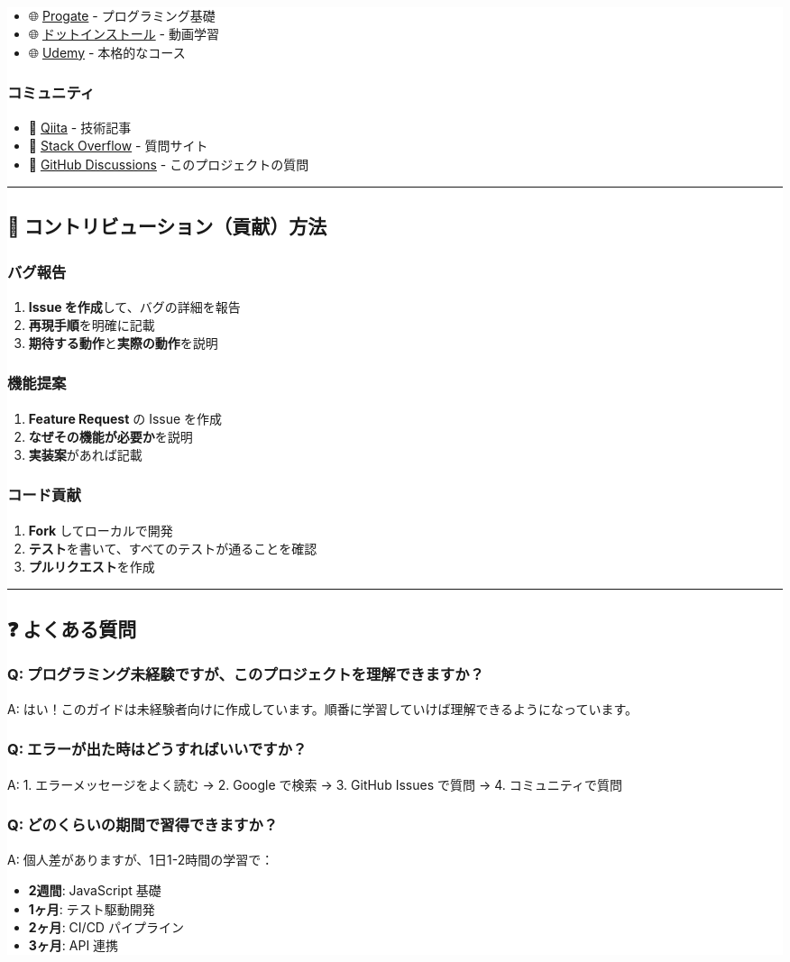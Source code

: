 - 🌐 [Progate](https://prog-8.com/) - プログラミング基礎
- 🌐 [ドットインストール](https://dotinstall.com/) - 動画学習
- 🌐 [Udemy](https://www.udemy.com/) - 本格的なコース

### コミュニティ

- 💬 [Qiita](https://qiita.com/) - 技術記事
- 💬 [Stack Overflow](https://stackoverflow.com/) - 質問サイト
- 💬 [GitHub Discussions](https://github.com/ai776/claude-code-action-project/discussions) - このプロジェクトの質問

---

## 🤝 コントリビューション（貢献）方法

### バグ報告

1. **Issue を作成**して、バグの詳細を報告
2. **再現手順**を明確に記載
3. **期待する動作**と**実際の動作**を説明

### 機能提案

1. **Feature Request** の Issue を作成
2. **なぜその機能が必要か**を説明
3. **実装案**があれば記載

### コード貢献

1. **Fork** してローカルで開発
2. **テスト**を書いて、すべてのテストが通ることを確認
3. **プルリクエスト**を作成

---

## ❓ よくある質問

### Q: プログラミング未経験ですが、このプロジェクトを理解できますか？

A: はい！このガイドは未経験者向けに作成しています。順番に学習していけば理解できるようになっています。

### Q: エラーが出た時はどうすればいいですか？

A: 1. エラーメッセージをよく読む → 2. Google で検索 → 3. GitHub Issues で質問 → 4. コミュニティで質問

### Q: どのくらいの期間で習得できますか？

A: 個人差がありますが、1日1-2時間の学習で：
- **2週間**: JavaScript 基礎
- **1ヶ月**: テスト駆動開発
- **2ヶ月**: CI/CD パイプライン
- **3ヶ月**: API 連携
